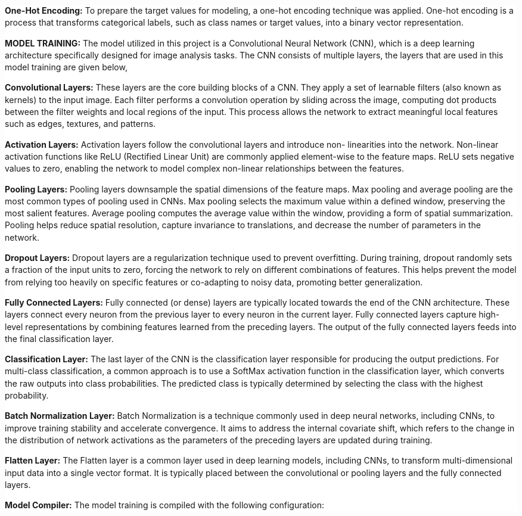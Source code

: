 **One-Hot Encoding:** To prepare the target values for modeling, a one-hot encoding
technique was applied. One-hot encoding is a process that transforms categorical labels, such
as class names or target values, into a binary vector representation.

**MODEL TRAINING:**
The model utilized in this project is a Convolutional Neural Network (CNN), which is a deep
learning architecture specifically designed for image analysis tasks. The CNN consists of
multiple layers, the layers that are used in this model training are given below,

**Convolutional Layers:** These layers are the core building blocks of a CNN. They apply a
set of learnable filters (also known as kernels) to the input image. Each filter performs a
convolution operation by sliding across the image, computing dot products between the filter
weights and local regions of the input. This process allows the network to extract meaningful
local features such as edges, textures, and patterns.

**Activation Layers:** Activation layers follow the convolutional layers and introduce non-
linearities into the network. Non-linear activation functions like ReLU (Rectified Linear
Unit) are commonly applied element-wise to the feature maps. ReLU sets negative values to
zero, enabling the network to model complex non-linear relationships between the features.

**Pooling Layers:** Pooling layers downsample the spatial dimensions of the feature maps.
Max pooling and average pooling are the most common types of pooling used in CNNs. Max
pooling selects the maximum value within a defined window, preserving the most salient
features. Average pooling computes the average value within the window, providing a form
of spatial summarization. Pooling helps reduce spatial resolution, capture invariance to
translations, and decrease the number of parameters in the network.

**Dropout Layers:** Dropout layers are a regularization technique used to prevent overfitting.
During training, dropout randomly sets a fraction of the input units to zero, forcing the
network to rely on different combinations of features. This helps prevent the model from
relying too heavily on specific features or co-adapting to noisy data, promoting better
generalization.

**Fully Connected Layers:** Fully connected (or dense) layers are typically located towards the
end of the CNN architecture. These layers connect every neuron from the previous layer to
every neuron in the current layer. Fully connected layers capture high-level representations
by combining features learned from the preceding layers. The output of the fully connected
layers feeds into the final classification layer.

**Classification Layer:** The last layer of the CNN is the classification layer responsible for
producing the output predictions. For multi-class classification, a common approach is to use
a SoftMax activation function in the classification layer, which converts the raw outputs into
class probabilities. The predicted class is typically determined by selecting the class with the highest probability.

**Batch Normalization Layer:** Batch Normalization is a technique commonly used in deep
neural networks, including CNNs, to improve training stability and accelerate convergence.
It aims to address the internal covariate shift, which refers to the change in the distribution of network activations as the parameters of the preceding layers are updated during training.

**Flatten Layer:** The Flatten layer is a common layer used in deep learning models, including
CNNs, to transform multi-dimensional input data into a single vector format. It is typically
placed between the convolutional or pooling layers and the fully connected layers.

**Model Compiler:**
The model training is compiled with the following configuration:
